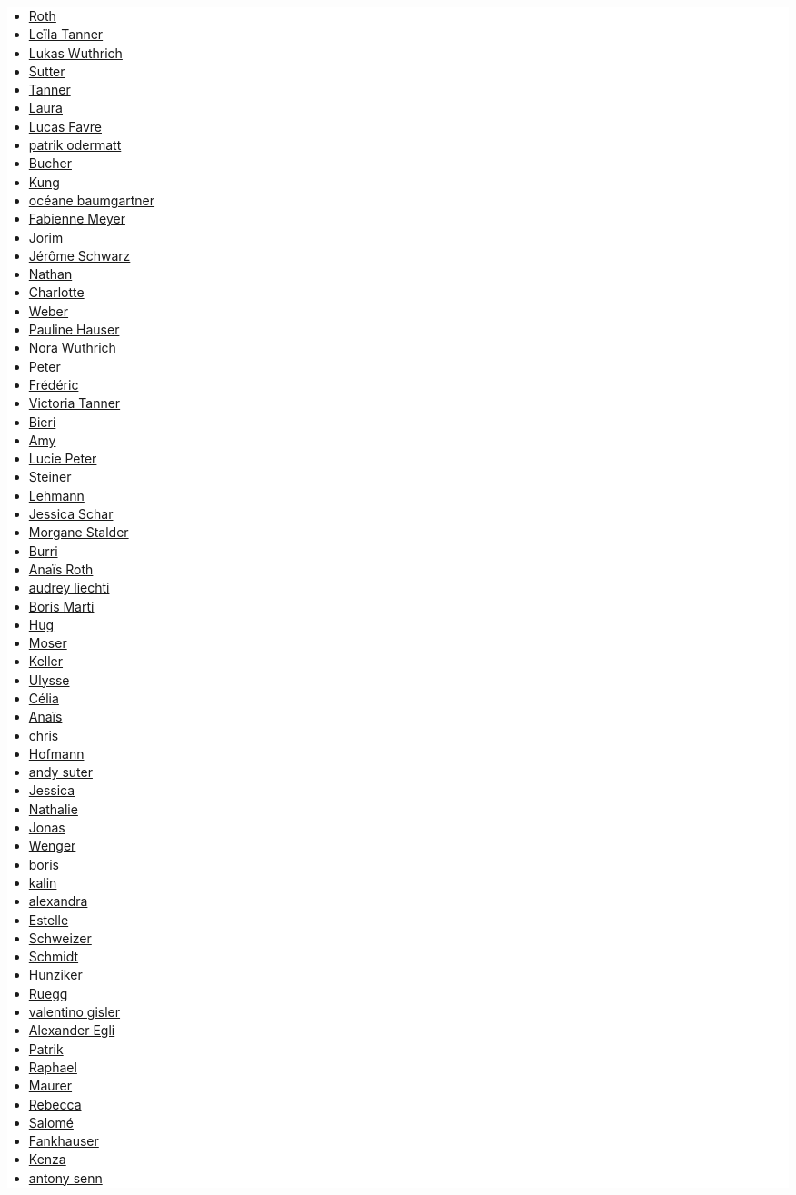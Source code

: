- [Roth](name)
- [Leïla Tanner](name)
- [Lukas Wuthrich](name)
- [Sutter](name)
- [Tanner](name)
- [Laura](name)
- [Lucas Favre](name)
- [patrik odermatt](name)
- [Bucher](name)
- [Kung](name)
- [océane baumgartner](name)
- [Fabienne Meyer](name)
- [Jorim](name)
- [Jérôme Schwarz](name)
- [Nathan](name)
- [Charlotte](name)
- [Weber](name)
- [Pauline Hauser](name)
- [Nora Wuthrich](name)
- [Peter](name)
- [Frédéric](name)
- [Victoria Tanner](name)
- [Bieri](name)
- [Amy](name)
- [Lucie Peter](name)
- [Steiner](name)
- [Lehmann](name)
- [Jessica Schar](name)
- [Morgane Stalder](name)
- [Burri](name)
- [Anaïs Roth](name)
- [audrey liechti](name)
- [Boris Marti](name)
- [Hug](name)
- [Moser](name)
- [Keller](name)
- [Ulysse](name)
- [Célia](name)
- [Anaïs](name)
- [chris](name)
- [Hofmann](name)
- [andy suter](name)
- [Jessica](name)
- [Nathalie](name)
- [Jonas](name)
- [Wenger](name)
- [boris](name)
- [kalin](name)
- [alexandra](name)
- [Estelle](name)
- [Schweizer](name)
- [Schmidt](name)
- [Hunziker](name)
- [Ruegg](name)
- [valentino gisler](name)
- [Alexander Egli](name)
- [Patrik](name)
- [Raphael](name)
- [Maurer](name)
- [Rebecca](name)
- [Salomé](name)
- [Fankhauser](name)
- [Kenza](name)
- [antony senn](name)